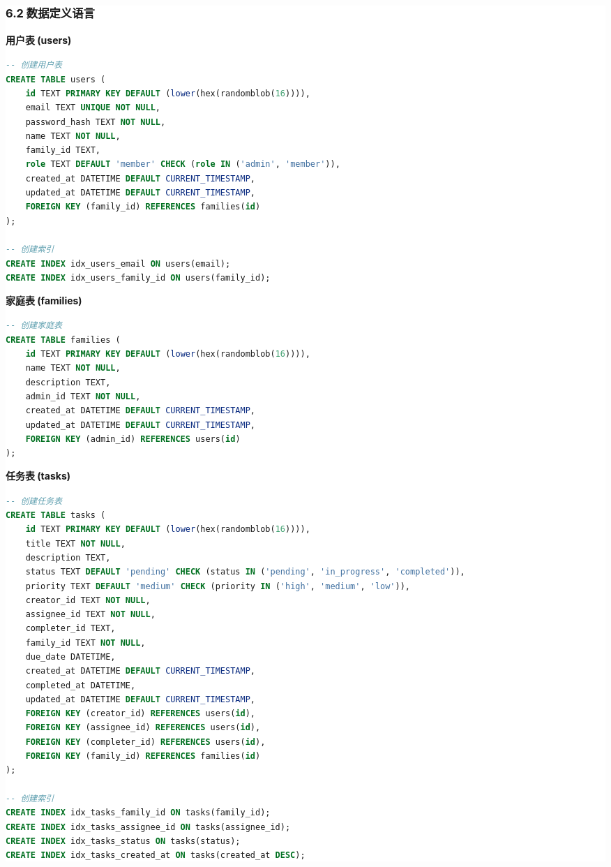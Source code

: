 ### 6.2 数据定义语言

**用户表 (users)**
```sql
-- 创建用户表
CREATE TABLE users (
    id TEXT PRIMARY KEY DEFAULT (lower(hex(randomblob(16)))),
    email TEXT UNIQUE NOT NULL,
    password_hash TEXT NOT NULL,
    name TEXT NOT NULL,
    family_id TEXT,
    role TEXT DEFAULT 'member' CHECK (role IN ('admin', 'member')),
    created_at DATETIME DEFAULT CURRENT_TIMESTAMP,
    updated_at DATETIME DEFAULT CURRENT_TIMESTAMP,
    FOREIGN KEY (family_id) REFERENCES families(id)
);

-- 创建索引
CREATE INDEX idx_users_email ON users(email);
CREATE INDEX idx_users_family_id ON users(family_id);
```

**家庭表 (families)**
```sql
-- 创建家庭表
CREATE TABLE families (
    id TEXT PRIMARY KEY DEFAULT (lower(hex(randomblob(16)))),
    name TEXT NOT NULL,
    description TEXT,
    admin_id TEXT NOT NULL,
    created_at DATETIME DEFAULT CURRENT_TIMESTAMP,
    updated_at DATETIME DEFAULT CURRENT_TIMESTAMP,
    FOREIGN KEY (admin_id) REFERENCES users(id)
);
```

**任务表 (tasks)**
```sql
-- 创建任务表
CREATE TABLE tasks (
    id TEXT PRIMARY KEY DEFAULT (lower(hex(randomblob(16)))),
    title TEXT NOT NULL,
    description TEXT,
    status TEXT DEFAULT 'pending' CHECK (status IN ('pending', 'in_progress', 'completed')),
    priority TEXT DEFAULT 'medium' CHECK (priority IN ('high', 'medium', 'low')),
    creator_id TEXT NOT NULL,
    assignee_id TEXT NOT NULL,
    completer_id TEXT,
    family_id TEXT NOT NULL,
    due_date DATETIME,
    created_at DATETIME DEFAULT CURRENT_TIMESTAMP,
    completed_at DATETIME,
    updated_at DATETIME DEFAULT CURRENT_TIMESTAMP,
    FOREIGN KEY (creator_id) REFERENCES users(id),
    FOREIGN KEY (assignee_id) REFERENCES users(id),
    FOREIGN KEY (completer_id) REFERENCES users(id),
    FOREIGN KEY (family_id) REFERENCES families(id)
);

-- 创建索引
CREATE INDEX idx_tasks_family_id ON tasks(family_id);
CREATE INDEX idx_tasks_assignee_id ON tasks(assignee_id);
CREATE INDEX idx_tasks_status ON tasks(status);
CREATE INDEX idx_tasks_created_at ON tasks(created_at DESC);
```
